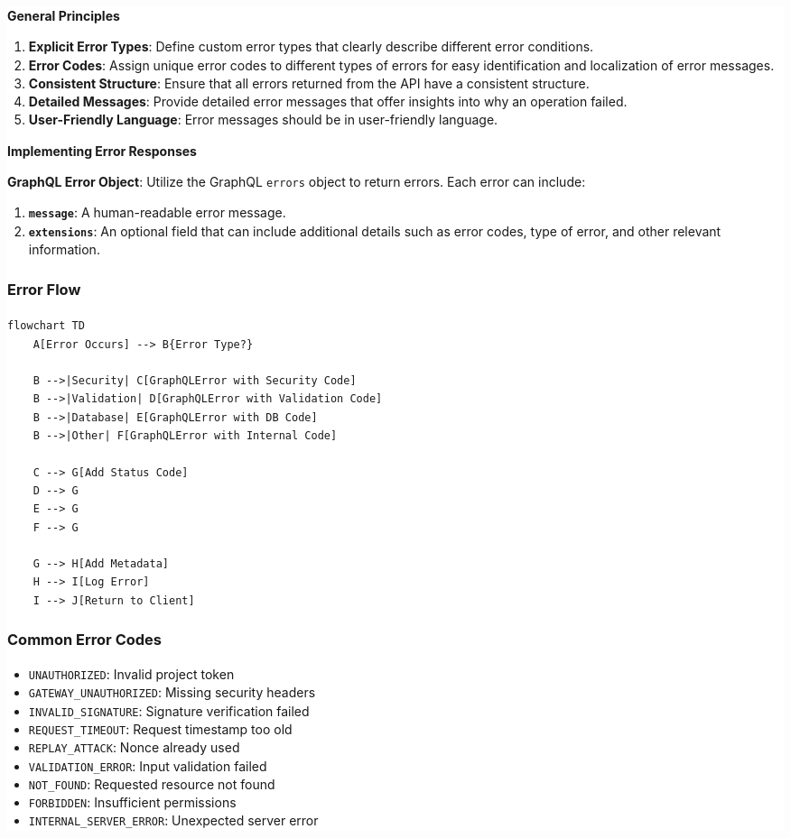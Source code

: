 **General Principles**

1. **Explicit Error Types**: Define custom error types that clearly describe different error conditions.
2. **Error Codes**: Assign unique error codes to different types of errors for easy identification and localization of error messages.
3. **Consistent Structure**: Ensure that all errors returned from the API have a consistent structure.
4. **Detailed Messages**: Provide detailed error messages that offer insights into why an operation failed.
5. **User-Friendly Language**: Error messages should be in user-friendly language.

**Implementing Error Responses**

**GraphQL Error Object**: Utilize the GraphQL `errors` object to return errors. Each error can include:

1. **`message`**: A human-readable error message.
2. **`extensions`**: An optional field that can include additional details such as error codes, type of error, and other relevant information.

### Error Flow

```mermaid
flowchart TD
    A[Error Occurs] --> B{Error Type?}

    B -->|Security| C[GraphQLError with Security Code]
    B -->|Validation| D[GraphQLError with Validation Code]
    B -->|Database| E[GraphQLError with DB Code]
    B -->|Other| F[GraphQLError with Internal Code]

    C --> G[Add Status Code]
    D --> G
    E --> G
    F --> G

    G --> H[Add Metadata]
    H --> I[Log Error]
    I --> J[Return to Client]
```

### Common Error Codes

- `UNAUTHORIZED`: Invalid project token
- `GATEWAY_UNAUTHORIZED`: Missing security headers
- `INVALID_SIGNATURE`: Signature verification failed
- `REQUEST_TIMEOUT`: Request timestamp too old
- `REPLAY_ATTACK`: Nonce already used
- `VALIDATION_ERROR`: Input validation failed
- `NOT_FOUND`: Requested resource not found
- `FORBIDDEN`: Insufficient permissions
- `INTERNAL_SERVER_ERROR`: Unexpected server error
